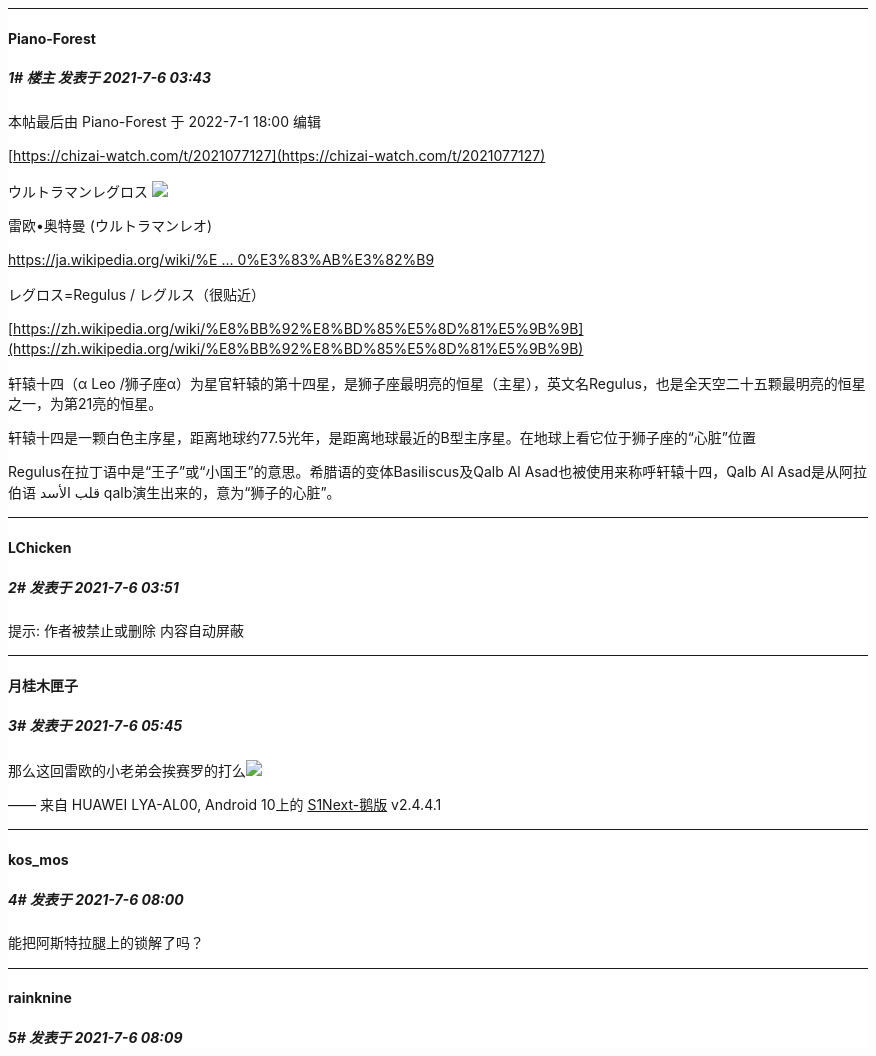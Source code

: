 
*****

####  Piano-Forest  
##### 1#       楼主       发表于 2021-7-6 03:43

 本帖最后由 Piano-Forest 于 2022-7-1 18:00 编辑 

[https://chizai-watch.com/t/2021077127](https://chizai-watch.com/t/2021077127)

ウルトラマンレグロス ​​​​
<img src="https://p.sda1.dev/2/3228a4fb2d801f45f296e211b8f41713/1443d109b3de9c826495dc9c3181800a18d843c8.jpg" referrerpolicy="no-referrer">

雷欧•奥特曼 (ウルトラマンレオ)

[https://ja.wikipedia.org/wiki/%E ... 0%E3%83%AB%E3%82%B9](https://ja.wikipedia.org/wiki/%E3%83%AC%E3%82%B0%E3%83%AB%E3%82%B9)

レグロス=Regulus / レグルス（很贴近）

[https://zh.wikipedia.org/wiki/%E8%BB%92%E8%BD%85%E5%8D%81%E5%9B%9B](https://zh.wikipedia.org/wiki/%E8%BB%92%E8%BD%85%E5%8D%81%E5%9B%9B)

轩辕十四（α Leo /狮子座α）为星官轩辕的第十四星，是狮子座最明亮的恒星（主星），英文名Regulus，也是全天空二十五颗最明亮的恒星之一，为第21亮的恒星。

轩辕十四是一颗白色主序星，距离地球约77.5光年，是距离地球最近的B型主序星。在地球上看它位于狮子座的“心脏”位置

Regulus在拉丁语中是“王子”或“小国王”的意思。希腊语的变体Basiliscus及Qalb Al Asad也被使用来称呼轩辕十四，Qalb Al Asad是从阿拉伯语 قلب الأسد qalb演生出来的，意为“狮子的心脏”。

*****

####  LChicken  
##### 2#       发表于 2021-7-6 03:51

提示: 作者被禁止或删除 内容自动屏蔽

*****

####  月桂木匣子  
##### 3#       发表于 2021-7-6 05:45

那么这回雷欧的小老弟会挨赛罗的打么<img src="https://static.saraba1st.com/image/smiley/face2017/053.png" referrerpolicy="no-referrer">

—— 来自 HUAWEI LYA-AL00, Android 10上的 [S1Next-鹅版](https://github.com/ykrank/S1-Next/releases) v2.4.4.1

*****

####  kos_mos  
##### 4#       发表于 2021-7-6 08:00

能把阿斯特拉腿上的锁解了吗？

*****

####  rainknine  
##### 5#       发表于 2021-7-6 08:09
